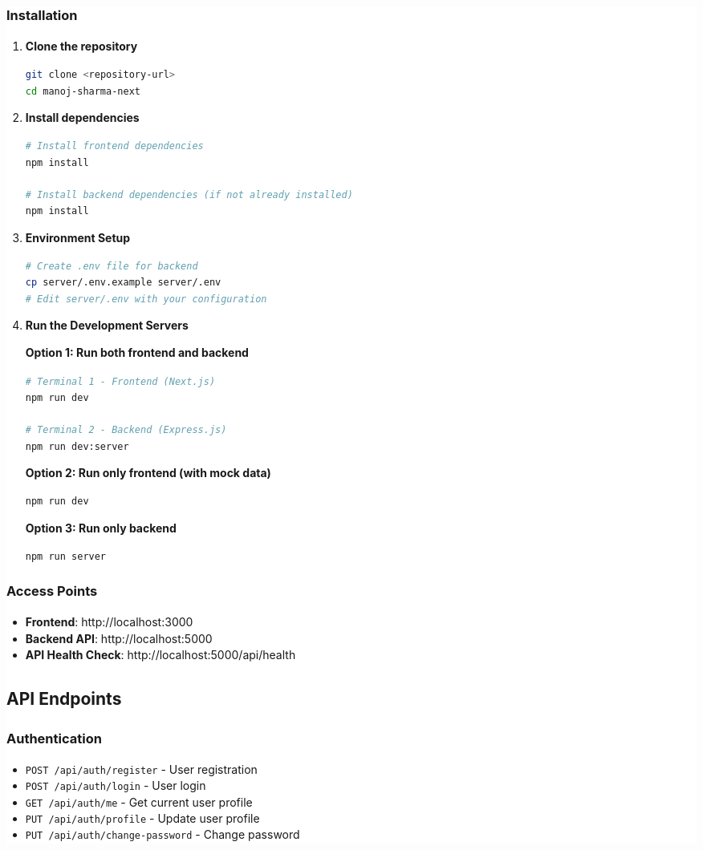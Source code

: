 ### Installation

1. **Clone the repository**
   ```bash
   git clone <repository-url>
   cd manoj-sharma-next
   ```

2. **Install dependencies**
   ```bash
   # Install frontend dependencies
   npm install

   # Install backend dependencies (if not already installed)
   npm install
   ```

3. **Environment Setup**
   ```bash
   # Create .env file for backend
   cp server/.env.example server/.env
   # Edit server/.env with your configuration
   ```

4. **Run the Development Servers**

   **Option 1: Run both frontend and backend**
   ```bash
   # Terminal 1 - Frontend (Next.js)
   npm run dev

   # Terminal 2 - Backend (Express.js)
   npm run dev:server
   ```

   **Option 2: Run only frontend (with mock data)**
   ```bash
   npm run dev
   ```

   **Option 3: Run only backend**
   ```bash
   npm run server
   ```

### Access Points

- **Frontend**: http://localhost:3000
- **Backend API**: http://localhost:5000
- **API Health Check**: http://localhost:5000/api/health

## API Endpoints

### Authentication
- `POST /api/auth/register` - User registration
- `POST /api/auth/login` - User login
- `GET /api/auth/me` - Get current user profile
- `PUT /api/auth/profile` - Update user profile
- `PUT /api/auth/change-password` - Change password
